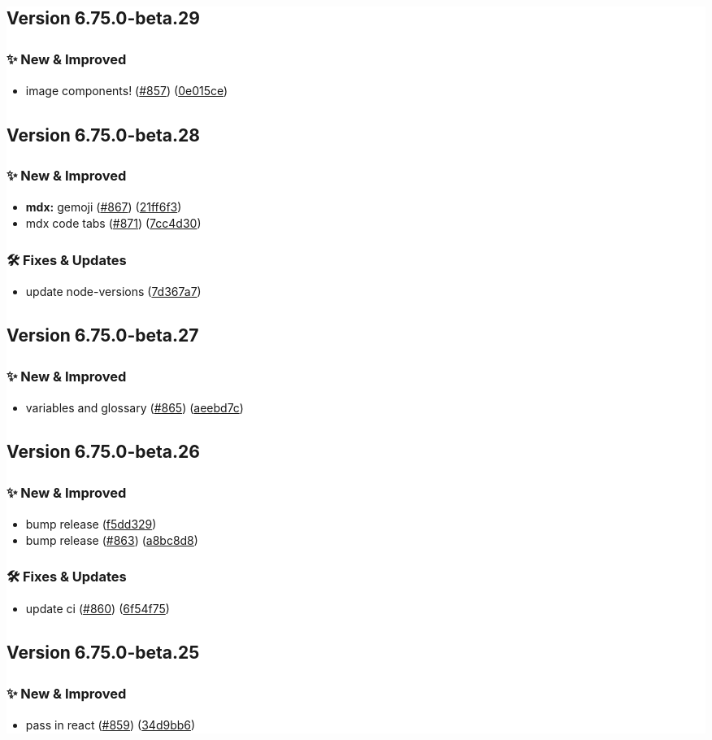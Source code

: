 ## Version 6.75.0-beta.29

### ✨ New & Improved

* image components! ([#857](https://github.com/readmeio/markdown/issues/857)) ([0e015ce](https://github.com/readmeio/markdown/commit/0e015ce7b461c6c544ef34a76e997ea65af7eee8))

## Version 6.75.0-beta.28

### ✨ New & Improved

* **mdx:** gemoji ([#867](https://github.com/readmeio/markdown/issues/867)) ([21ff6f3](https://github.com/readmeio/markdown/commit/21ff6f3a16d9c6602daa6c8ed5af975e60756a12))
* mdx code tabs ([#871](https://github.com/readmeio/markdown/issues/871)) ([7cc4d30](https://github.com/readmeio/markdown/commit/7cc4d309811265aba9ac031c000b3e527a4526df))


### 🛠 Fixes & Updates

* update node-versions ([7d367a7](https://github.com/readmeio/markdown/commit/7d367a7532252c898089203e4e4839318fb19df8))

## Version 6.75.0-beta.27

### ✨ New & Improved

* variables and glossary ([#865](https://github.com/readmeio/markdown/issues/865)) ([aeebd7c](https://github.com/readmeio/markdown/commit/aeebd7ccc51356bdcaf286c8becfa979ae7ce22b))

## Version 6.75.0-beta.26

### ✨ New & Improved

* bump release ([f5dd329](https://github.com/readmeio/markdown/commit/f5dd329e159f105b2e5c3c78d5f68e667b58c266))
* bump release ([#863](https://github.com/readmeio/markdown/issues/863)) ([a8bc8d8](https://github.com/readmeio/markdown/commit/a8bc8d83bdfa6b60bd51c2955a41f2ddcaee137a))


### 🛠 Fixes & Updates

* update ci ([#860](https://github.com/readmeio/markdown/issues/860)) ([6f54f75](https://github.com/readmeio/markdown/commit/6f54f754dbe7ee906092de402a801ed6055e703b))

## Version 6.75.0-beta.25

### ✨ New & Improved

* pass in react ([#859](https://github.com/readmeio/markdown/issues/859)) ([34d9bb6](https://github.com/readmeio/markdown/commit/34d9bb6ae876c1c87784579a3691a115b3512b92))
